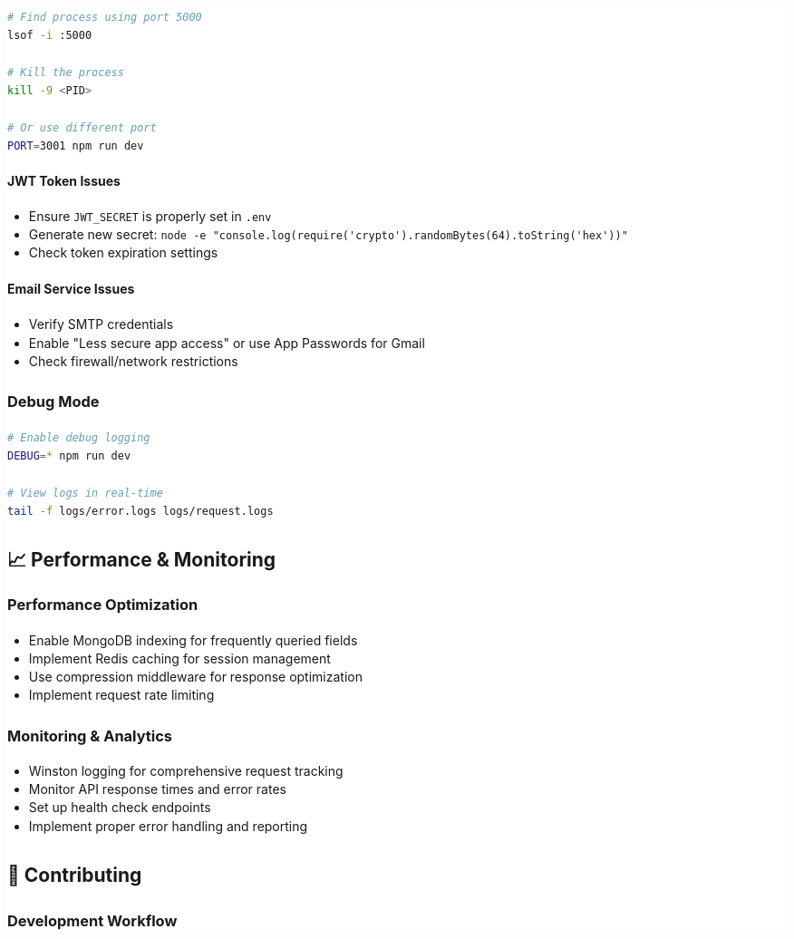 ```bash
# Find process using port 5000
lsof -i :5000

# Kill the process
kill -9 <PID>

# Or use different port
PORT=3001 npm run dev
```

#### JWT Token Issues

- Ensure `JWT_SECRET` is properly set in `.env`
- Generate new secret: `node -e "console.log(require('crypto').randomBytes(64).toString('hex'))"`
- Check token expiration settings

#### Email Service Issues

- Verify SMTP credentials
- Enable "Less secure app access" or use App Passwords for Gmail
- Check firewall/network restrictions

### Debug Mode

```bash
# Enable debug logging
DEBUG=* npm run dev

# View logs in real-time
tail -f logs/error.logs logs/request.logs
```

## 📈 Performance & Monitoring

### Performance Optimization

- Enable MongoDB indexing for frequently queried fields
- Implement Redis caching for session management
- Use compression middleware for response optimization
- Implement request rate limiting

### Monitoring & Analytics

- Winston logging for comprehensive request tracking
- Monitor API response times and error rates
- Set up health check endpoints
- Implement proper error handling and reporting

## 🤝 Contributing

### Development Workflow
